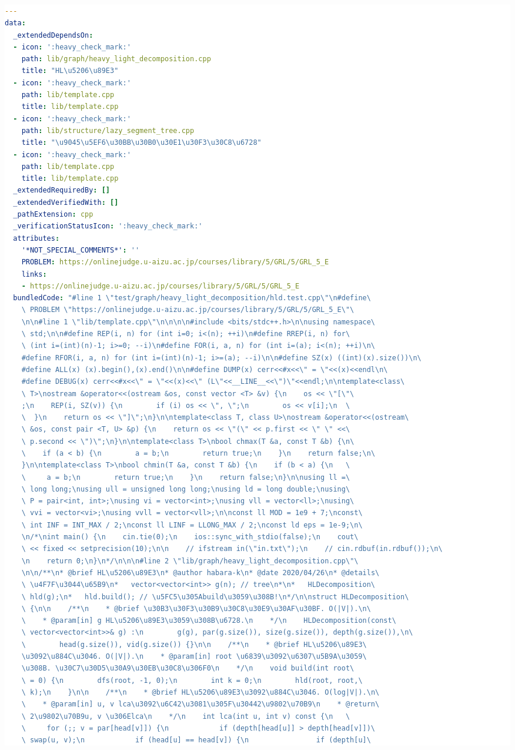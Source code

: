 ```yaml
---
data:
  _extendedDependsOn:
  - icon: ':heavy_check_mark:'
    path: lib/graph/heavy_light_decomposition.cpp
    title: "HL\u5206\u89E3"
  - icon: ':heavy_check_mark:'
    path: lib/template.cpp
    title: lib/template.cpp
  - icon: ':heavy_check_mark:'
    path: lib/structure/lazy_segment_tree.cpp
    title: "\u9045\u5EF6\u30BB\u30B0\u30E1\u30F3\u30C8\u6728"
  - icon: ':heavy_check_mark:'
    path: lib/template.cpp
    title: lib/template.cpp
  _extendedRequiredBy: []
  _extendedVerifiedWith: []
  _pathExtension: cpp
  _verificationStatusIcon: ':heavy_check_mark:'
  attributes:
    '*NOT_SPECIAL_COMMENTS*': ''
    PROBLEM: https://onlinejudge.u-aizu.ac.jp/courses/library/5/GRL/5/GRL_5_E
    links:
    - https://onlinejudge.u-aizu.ac.jp/courses/library/5/GRL/5/GRL_5_E
  bundledCode: "#line 1 \"test/graph/heavy_light_decomposition/hld.test.cpp\"\n#define\
    \ PROBLEM \"https://onlinejudge.u-aizu.ac.jp/courses/library/5/GRL/5/GRL_5_E\"\
    \n\n#line 1 \"lib/template.cpp\"\n\n\n\n#include <bits/stdc++.h>\n\nusing namespace\
    \ std;\n\n#define REP(i, n) for (int i=0; i<(n); ++i)\n#define RREP(i, n) for\
    \ (int i=(int)(n)-1; i>=0; --i)\n#define FOR(i, a, n) for (int i=(a); i<(n); ++i)\n\
    #define RFOR(i, a, n) for (int i=(int)(n)-1; i>=(a); --i)\n\n#define SZ(x) ((int)(x).size())\n\
    #define ALL(x) (x).begin(),(x).end()\n\n#define DUMP(x) cerr<<#x<<\" = \"<<(x)<<endl\n\
    #define DEBUG(x) cerr<<#x<<\" = \"<<(x)<<\" (L\"<<__LINE__<<\")\"<<endl;\n\ntemplate<class\
    \ T>\nostream &operator<<(ostream &os, const vector <T> &v) {\n    os << \"[\"\
    ;\n    REP(i, SZ(v)) {\n        if (i) os << \", \";\n        os << v[i];\n  \
    \  }\n    return os << \"]\";\n}\n\ntemplate<class T, class U>\nostream &operator<<(ostream\
    \ &os, const pair <T, U> &p) {\n    return os << \"(\" << p.first << \" \" <<\
    \ p.second << \")\";\n}\n\ntemplate<class T>\nbool chmax(T &a, const T &b) {\n\
    \    if (a < b) {\n        a = b;\n        return true;\n    }\n    return false;\n\
    }\n\ntemplate<class T>\nbool chmin(T &a, const T &b) {\n    if (b < a) {\n   \
    \     a = b;\n        return true;\n    }\n    return false;\n}\n\nusing ll =\
    \ long long;\nusing ull = unsigned long long;\nusing ld = long double;\nusing\
    \ P = pair<int, int>;\nusing vi = vector<int>;\nusing vll = vector<ll>;\nusing\
    \ vvi = vector<vi>;\nusing vvll = vector<vll>;\n\nconst ll MOD = 1e9 + 7;\nconst\
    \ int INF = INT_MAX / 2;\nconst ll LINF = LLONG_MAX / 2;\nconst ld eps = 1e-9;\n\
    \n/*\nint main() {\n    cin.tie(0);\n    ios::sync_with_stdio(false);\n    cout\
    \ << fixed << setprecision(10);\n\n    // ifstream in(\"in.txt\");\n    // cin.rdbuf(in.rdbuf());\n\
    \n    return 0;\n}\n*/\n\n\n#line 2 \"lib/graph/heavy_light_decomposition.cpp\"\
    \n\n/**\n* @brief HL\u5206\u89E3\n* @author habara-k\n* @date 2020/04/26\n* @details\
    \ \u4F7F\u3044\u65B9\n*   vector<vector<int>> g(n); // tree\n*\n*   HLDecomposition\
    \ hld(g);\n*   hld.build(); // \u5FC5\u305Abuild\u3059\u308B!\n*/\n\nstruct HLDecomposition\
    \ {\n\n    /**\n    * @brief \u30B3\u30F3\u30B9\u30C8\u30E9\u30AF\u30BF. O(|V|).\n\
    \    * @param[in] g HL\u5206\u89E3\u3059\u308B\u6728.\n    */\n    HLDecomposition(const\
    \ vector<vector<int>>& g) :\n        g(g), par(g.size()), size(g.size()), depth(g.size()),\n\
    \        head(g.size()), vid(g.size()) {}\n\n    /**\n    * @brief HL\u5206\u89E3\
    \u3092\u884C\u3046. O(|V|).\n    * @param[in] root \u6839\u3092\u6307\u5B9A\u3059\
    \u308B. \u30C7\u30D5\u30A9\u30EB\u30C8\u306F0\n    */\n    void build(int root\
    \ = 0) {\n        dfs(root, -1, 0);\n        int k = 0;\n        hld(root, root,\
    \ k);\n    }\n\n    /**\n    * @brief HL\u5206\u89E3\u3092\u884C\u3046. O(log|V|).\n\
    \    * @param[in] u, v lca\u3092\u6C42\u3081\u305F\u30442\u9802\u70B9\n    * @return\
    \ 2\u9802\u70B9u, v \u306Elca\n    */\n    int lca(int u, int v) const {\n   \
    \     for (;; v = par[head[v]]) {\n            if (depth[head[u]] > depth[head[v]])\
    \ swap(u, v);\n            if (head[u] == head[v]) {\n                if (depth[u]\
```